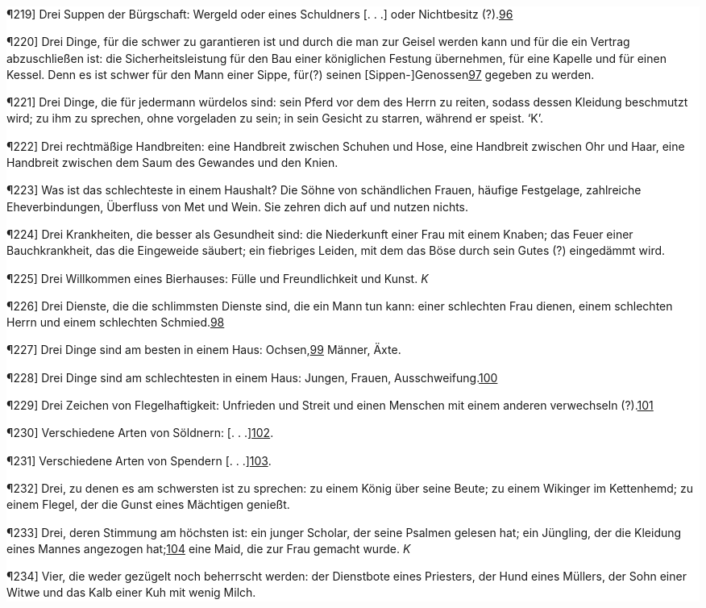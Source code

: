 
¶219] Drei Suppen der Bürgschaft: Wergeld oder eines Schuldners [. . .] oder Nichtbesitz (?).[96](javascript:footNote('D103006/note096.html'))


¶220] Drei Dinge, für die schwer zu garantieren ist und durch die man zur Geisel werden kann und für die ein Vertrag abzuschließen ist: die Sicherheitsleistung für den Bau einer königlichen Festung übernehmen, für eine Kapelle und für einen Kessel. Denn es ist schwer für den Mann einer Sippe, für(?) seinen [Sippen-]Genossen[97](javascript:footNote('D103006/note097.html')) gegeben zu werden.


¶221] Drei Dinge, die für jedermann würdelos sind: sein Pferd vor dem des Herrn zu reiten, sodass dessen Kleidung beschmutzt wird; zu ihm zu sprechen, ohne vorgeladen zu sein; in sein Gesicht zu starren, während er speist. ‘K’.


¶222] Drei rechtmäßige Handbreiten: eine Handbreit zwischen Schuhen und Hose, eine Handbreit zwischen Ohr und Haar, eine Handbreit zwischen dem Saum des Gewandes und den Knien.


¶223] Was ist das schlechteste in einem Haushalt? Die Söhne von schändlichen Frauen, häufige Festgelage, zahlreiche Eheverbindungen, Überfluss von Met und Wein. Sie zehren dich auf und nutzen nichts.


¶224] Drei Krankheiten, die besser als Gesundheit sind: die Niederkunft einer Frau mit einem Knaben; das Feuer einer Bauchkrankheit, das die Eingeweide säubert; ein fiebriges Leiden, mit dem das Böse durch sein Gutes (?) eingedämmt wird.


¶225] Drei Willkommen eines Bierhauses: Fülle und Freundlichkeit und Kunst. *K*


¶226] Drei Dienste, die die schlimmsten Dienste sind, die ein Mann tun kann: einer schlechten Frau dienen, einem schlechten Herrn und einem schlechten Schmied.[98](javascript:footNote('D103006/note098.html'))


¶227] Drei Dinge sind am besten in einem Haus: Ochsen,[99](javascript:footNote('D103006/note099.html')) Männer, Äxte.


¶228] Drei Dinge sind am schlechtesten in einem Haus: Jungen, Frauen, Ausschweifung.[100](javascript:footNote('D103006/note100.html'))


¶229] Drei Zeichen von Flegelhaftigkeit: Unfrieden und Streit und einen Menschen mit einem anderen verwechseln (?).[101](javascript:footNote('D103006/note101.html'))


¶230] Verschiedene Arten von Söldnern: [. . .][102](javascript:footNote('D103006/note102.html')).


¶231] Verschiedene Arten von Spendern [. . .][103](javascript:footNote('D103006/note103.html')).


¶232] Drei, zu denen es am schwersten ist zu sprechen: zu einem König über seine Beute; zu einem Wikinger im Kettenhemd; zu einem Flegel, der die Gunst eines Mächtigen genießt.


¶233] Drei, deren Stimmung am höchsten ist: ein junger Scholar, der seine Psalmen gelesen hat; ein Jüngling, der die Kleidung eines Mannes angezogen hat;[104](javascript:footNote('D103006/note104.html')) eine Maid, die zur Frau gemacht wurde. *K*


¶234] Vier, die weder gezügelt noch beherrscht werden: der Dienstbote eines Priesters, der Hund eines Müllers, der Sohn einer Witwe und das Kalb einer Kuh mit wenig Milch.
